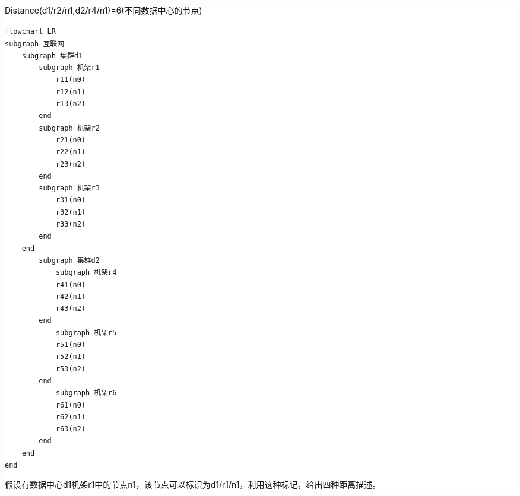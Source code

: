 Distance(d1/r2/n1,d2/r4/n1)=6(不同数据中心的节点)

```mermaid
flowchart LR
subgraph 互联网
	subgraph 集群d1
		subgraph 机架r1
			r11(n0)
			r12(n1)
			r13(n2)
		end
		subgraph 机架r2
			r21(n0)
			r22(n1)
			r23(n2)
		end
		subgraph 机架r3
			r31(n0)
			r32(n1)
			r33(n2)
		end
	end
		subgraph 集群d2
			subgraph 机架r4
			r41(n0)
			r42(n1)
			r43(n2)
		end
			subgraph 机架r5
			r51(n0)
			r52(n1)
			r53(n2)
		end
			subgraph 机架r6
			r61(n0)
			r62(n1)
			r63(n2)
		end
	end
end
```

假设有数据中心d1机架r1中的节点n1，该节点可以标识为d1/r1/n1，利用这种标记，给出四种距离描述。
